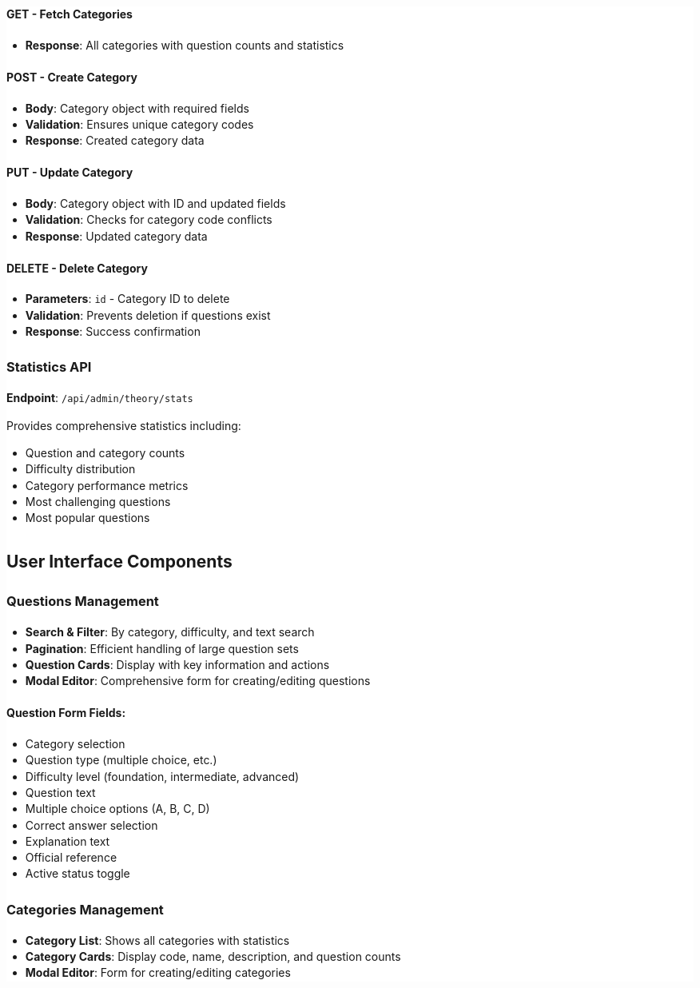 #### GET - Fetch Categories
- **Response**: All categories with question counts and statistics

#### POST - Create Category
- **Body**: Category object with required fields
- **Validation**: Ensures unique category codes
- **Response**: Created category data

#### PUT - Update Category
- **Body**: Category object with ID and updated fields
- **Validation**: Checks for category code conflicts
- **Response**: Updated category data

#### DELETE - Delete Category
- **Parameters**: `id` - Category ID to delete
- **Validation**: Prevents deletion if questions exist
- **Response**: Success confirmation

### Statistics API
**Endpoint**: `/api/admin/theory/stats`

Provides comprehensive statistics including:
- Question and category counts
- Difficulty distribution
- Category performance metrics
- Most challenging questions
- Most popular questions

## User Interface Components

### Questions Management
- **Search & Filter**: By category, difficulty, and text search
- **Pagination**: Efficient handling of large question sets
- **Question Cards**: Display with key information and actions
- **Modal Editor**: Comprehensive form for creating/editing questions

#### Question Form Fields:
- Category selection
- Question type (multiple choice, etc.)
- Difficulty level (foundation, intermediate, advanced)
- Question text
- Multiple choice options (A, B, C, D)
- Correct answer selection
- Explanation text
- Official reference
- Active status toggle

### Categories Management
- **Category List**: Shows all categories with statistics
- **Category Cards**: Display code, name, description, and question counts
- **Modal Editor**: Form for creating/editing categories
